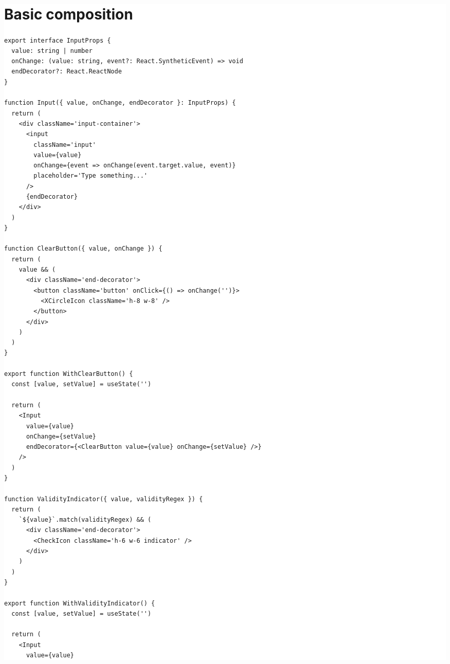 # Basic composition

```tsx
export interface InputProps {
  value: string | number
  onChange: (value: string, event?: React.SyntheticEvent) => void
  endDecorator?: React.ReactNode
}

function Input({ value, onChange, endDecorator }: InputProps) {
  return (
    <div className='input-container'>
      <input
        className='input'
        value={value}
        onChange={event => onChange(event.target.value, event)}
        placeholder='Type something...'
      />
      {endDecorator}
    </div>
  )
}

function ClearButton({ value, onChange }) {
  return (
    value && (
      <div className='end-decorator'>
        <button className='button' onClick={() => onChange('')}>
          <XCircleIcon className='h-8 w-8' />
        </button>
      </div>
    )
  )
}

export function WithClearButton() {
  const [value, setValue] = useState('')

  return (
    <Input
      value={value}
      onChange={setValue}
      endDecorator={<ClearButton value={value} onChange={setValue} />}
    />
  )
}

function ValidityIndicator({ value, validityRegex }) {
  return (
    `${value}`.match(validityRegex) && (
      <div className='end-decorator'>
        <CheckIcon className='h-6 w-6 indicator' />
      </div>
    )
  )
}

export function WithValidityIndicator() {
  const [value, setValue] = useState('')

  return (
    <Input
      value={value}
```